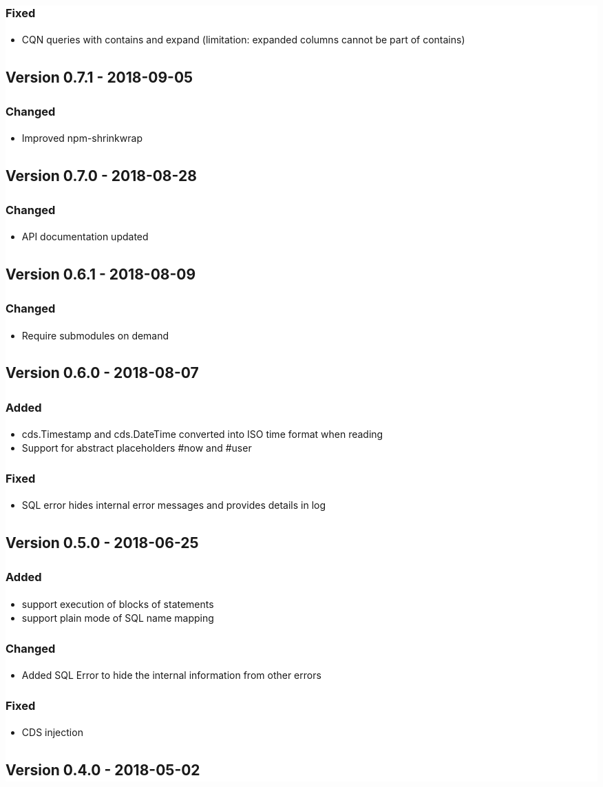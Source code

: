 ### Fixed

- CQN queries with contains and expand (limitation: expanded columns cannot be part of contains)

## Version 0.7.1 - 2018-09-05
   
### Changed

- Improved npm-shrinkwrap

## Version 0.7.0 - 2018-08-28

### Changed

- API documentation updated

## Version 0.6.1 - 2018-08-09

### Changed

- Require submodules on demand

## Version 0.6.0 - 2018-08-07

### Added

- cds.Timestamp and cds.DateTime converted into ISO time format when reading
- Support for abstract placeholders #now and #user

### Fixed

- SQL error hides internal error messages and provides details in log

## Version 0.5.0 - 2018-06-25

### Added

- support execution of blocks of statements
- support plain mode of SQL name mapping
 
### Changed

 - Added SQL Error to hide the internal information from other errors

### Fixed

- CDS injection

## Version 0.4.0 - 2018-05-02
